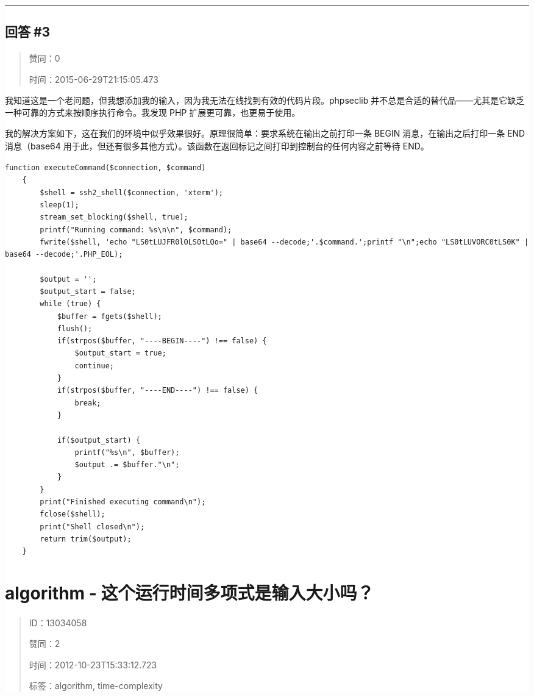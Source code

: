 * * *

## 回答 #3

> 赞同：0
> 
> 时间：2015-06-29T21:15:05.473

我知道这是一个老问题，但我想添加我的输入，因为我无法在线找到有效的代码片段。phpseclib 并不总是合适的替代品——尤其是它缺乏一种可靠的方式来按顺序执行命令。我发现 PHP 扩展更可靠，也更易于使用。

我的解决方案如下，这在我们的环境中似乎效果很好。原理很简单：要求系统在输出之前打印一条 BEGIN 消息，在输出之后打印一条 END 消息（base64 用于此，但还有很多其他方式）。该函数在返回标记之间打印到控制台的任何内容之前等待 END。

```
function executeCommand($connection, $command)
    {
        $shell = ssh2_shell($connection, 'xterm');
        sleep(1);
        stream_set_blocking($shell, true);
        printf("Running command: %s\n\n", $command);
        fwrite($shell, 'echo "LS0tLUJFR0lOLS0tLQo=" | base64 --decode;'.$command.';printf "\n";echo "LS0tLUVORC0tLS0K" | base64 --decode;'.PHP_EOL);

        $output = '';
        $output_start = false;
        while (true) {
            $buffer = fgets($shell);
            flush();
            if(strpos($buffer, "----BEGIN----") !== false) {
                $output_start = true;
                continue;
            }
            if(strpos($buffer, "----END----") !== false) {
                break;
            }

            if($output_start) {
                printf("%s\n", $buffer);
                $output .= $buffer."\n";
            }
        }
        print("Finished executing command\n");
        fclose($shell);
        print("Shell closed\n");
        return trim($output);
    } 
```

# algorithm - 这个运行时间多项式是输入大小吗？

> ID：13034058
> 
> 赞同：2
> 
> 时间：2012-10-23T15:33:12.723
> 
> 标签：algorithm, time-complexity
